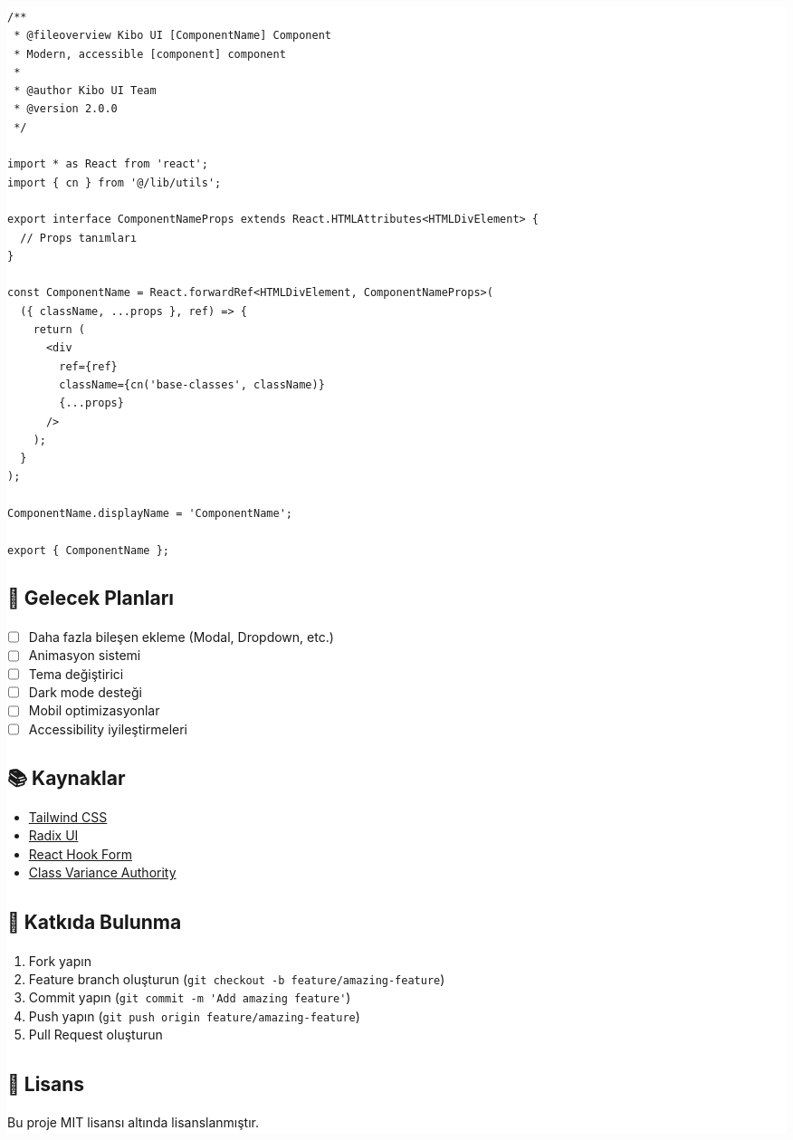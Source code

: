 ```tsx
/**
 * @fileoverview Kibo UI [ComponentName] Component
 * Modern, accessible [component] component
 * 
 * @author Kibo UI Team
 * @version 2.0.0
 */

import * as React from 'react';
import { cn } from '@/lib/utils';

export interface ComponentNameProps extends React.HTMLAttributes<HTMLDivElement> {
  // Props tanımları
}

const ComponentName = React.forwardRef<HTMLDivElement, ComponentNameProps>(
  ({ className, ...props }, ref) => {
    return (
      <div
        ref={ref}
        className={cn('base-classes', className)}
        {...props}
      />
    );
  }
);

ComponentName.displayName = 'ComponentName';

export { ComponentName };
```

## 🚀 Gelecek Planları

- [ ] Daha fazla bileşen ekleme (Modal, Dropdown, etc.)
- [ ] Animasyon sistemi
- [ ] Tema değiştirici
- [ ] Dark mode desteği
- [ ] Mobil optimizasyonlar
- [ ] Accessibility iyileştirmeleri

## 📚 Kaynaklar

- [Tailwind CSS](https://tailwindcss.com/)
- [Radix UI](https://www.radix-ui.com/)
- [React Hook Form](https://react-hook-form.com/)
- [Class Variance Authority](https://cva.style/)

## 🤝 Katkıda Bulunma

1. Fork yapın
2. Feature branch oluşturun (`git checkout -b feature/amazing-feature`)
3. Commit yapın (`git commit -m 'Add amazing feature'`)
4. Push yapın (`git push origin feature/amazing-feature`)
5. Pull Request oluşturun

## 📄 Lisans

Bu proje MIT lisansı altında lisanslanmıştır.
